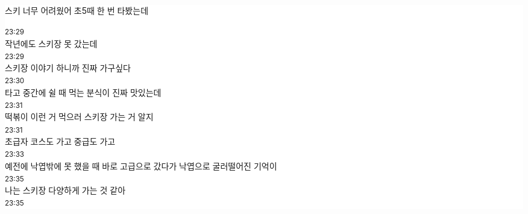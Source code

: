 스키 너무 어려웠어 초5때 한 번 타봤는데
</div>
</div>
<div class="message" markdown="1">
<div class="message-date" markdown="1">
<small>23:29</small>
</div>
<div markdown="1">
작년에도 스키장 못 갔는데
</div>
</div>
<div class="message" markdown="1">
<div class="message-date" markdown="1">
<small>23:29</small>
</div>
<div markdown="1">
스키장 이야기 하니까 진짜 가구싶다
</div>
</div>
<div class="message" markdown="1">
<div class="message-date" markdown="1">
<small>23:30</small>
</div>
<div markdown="1">
타고 중간에 쉴 때 먹는 분식이 진짜 맛있는데
</div>
</div>
<div class="message" markdown="1">
<div class="message-date" markdown="1">
<small>23:31</small>
</div>
<div markdown="1">
떡볶이 이런 거 먹으러 스키장 가는 거 알지
</div>
</div>
<div class="message" markdown="1">
<div class="message-date" markdown="1">
<small>23:31</small>
</div>
<div markdown="1">
초급자 코스도 가고 중급도 가고
</div>
</div>
<div class="message" markdown="1">
<div class="message-date" markdown="1">
<small>23:33</small>
</div>
<div markdown="1">
예전에 낙엽밖에 못 했을 때 바로 고급으로 갔다가 낙엽으로 굴러떨어진 기억이
</div>
</div>
<div class="message" markdown="1">
<div class="message-date" markdown="1">
<small>23:35</small>
</div>
<div markdown="1">
나는 스키장 다양하게 가는 것 같아
</div>
</div>
<div class="message" markdown="1">
<div class="message-date" markdown="1">
<small>23:35</small>
</div>
<div markdown="1">